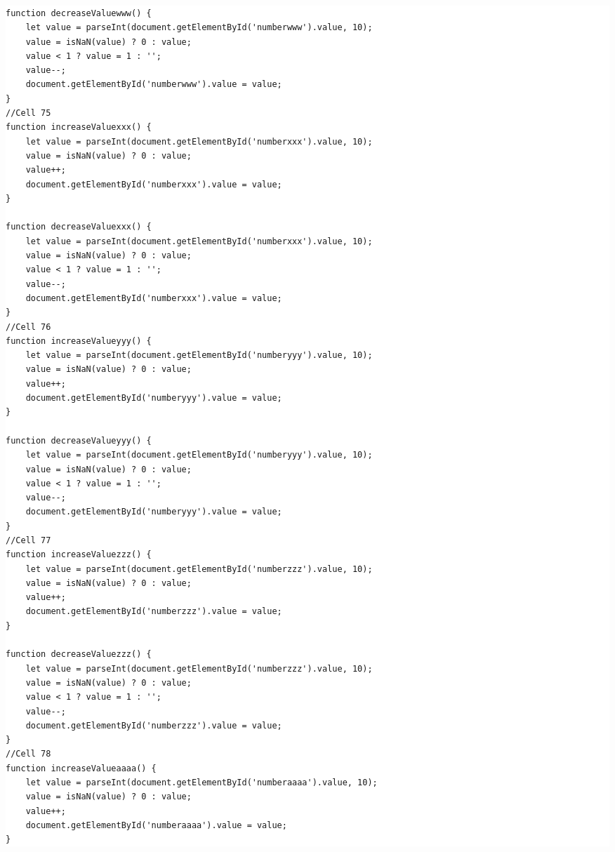     function decreaseValuewww() {
        let value = parseInt(document.getElementById('numberwww').value, 10);
        value = isNaN(value) ? 0 : value;
        value < 1 ? value = 1 : '';
        value--;
        document.getElementById('numberwww').value = value;
    }
    //Cell 75
    function increaseValuexxx() {
        let value = parseInt(document.getElementById('numberxxx').value, 10);
        value = isNaN(value) ? 0 : value;
        value++;
        document.getElementById('numberxxx').value = value;
    }

    function decreaseValuexxx() {
        let value = parseInt(document.getElementById('numberxxx').value, 10);
        value = isNaN(value) ? 0 : value;
        value < 1 ? value = 1 : '';
        value--;
        document.getElementById('numberxxx').value = value;
    }
    //Cell 76
    function increaseValueyyy() {
        let value = parseInt(document.getElementById('numberyyy').value, 10);
        value = isNaN(value) ? 0 : value;
        value++;
        document.getElementById('numberyyy').value = value;
    }

    function decreaseValueyyy() {
        let value = parseInt(document.getElementById('numberyyy').value, 10);
        value = isNaN(value) ? 0 : value;
        value < 1 ? value = 1 : '';
        value--;
        document.getElementById('numberyyy').value = value;
    }
    //Cell 77
    function increaseValuezzz() {
        let value = parseInt(document.getElementById('numberzzz').value, 10);
        value = isNaN(value) ? 0 : value;
        value++;
        document.getElementById('numberzzz').value = value;
    }

    function decreaseValuezzz() {
        let value = parseInt(document.getElementById('numberzzz').value, 10);
        value = isNaN(value) ? 0 : value;
        value < 1 ? value = 1 : '';
        value--;
        document.getElementById('numberzzz').value = value;
    }
    //Cell 78
    function increaseValueaaaa() {
        let value = parseInt(document.getElementById('numberaaaa').value, 10);
        value = isNaN(value) ? 0 : value;
        value++;
        document.getElementById('numberaaaa').value = value;
    }
